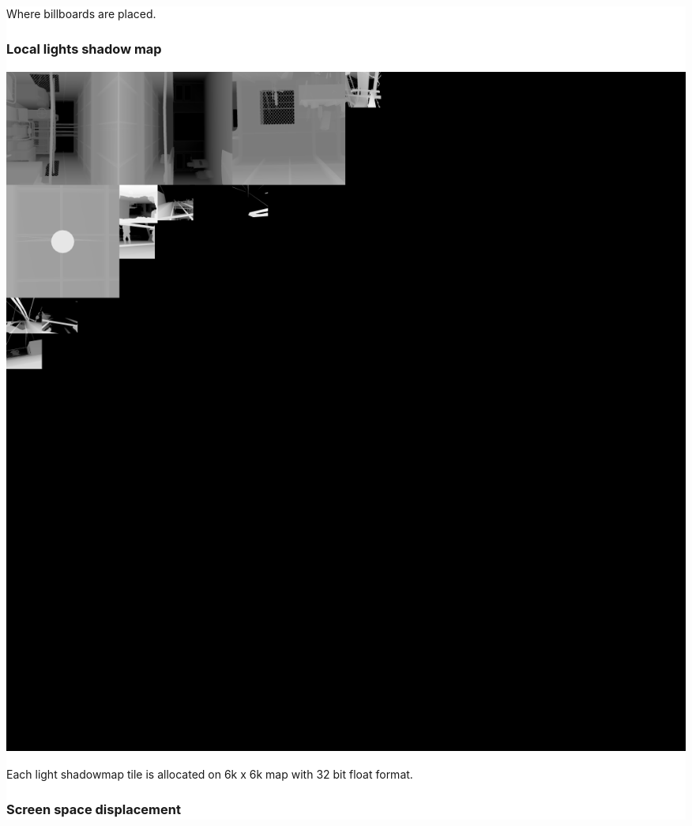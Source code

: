 Where billboards are placed.

### Local lights shadow map

![untitled](/assets/metro/14_local_shadow/sm.png)

Each light shadowmap tile is allocated on 6k x 6k map with 32 bit float format.
### Screen space displacement
